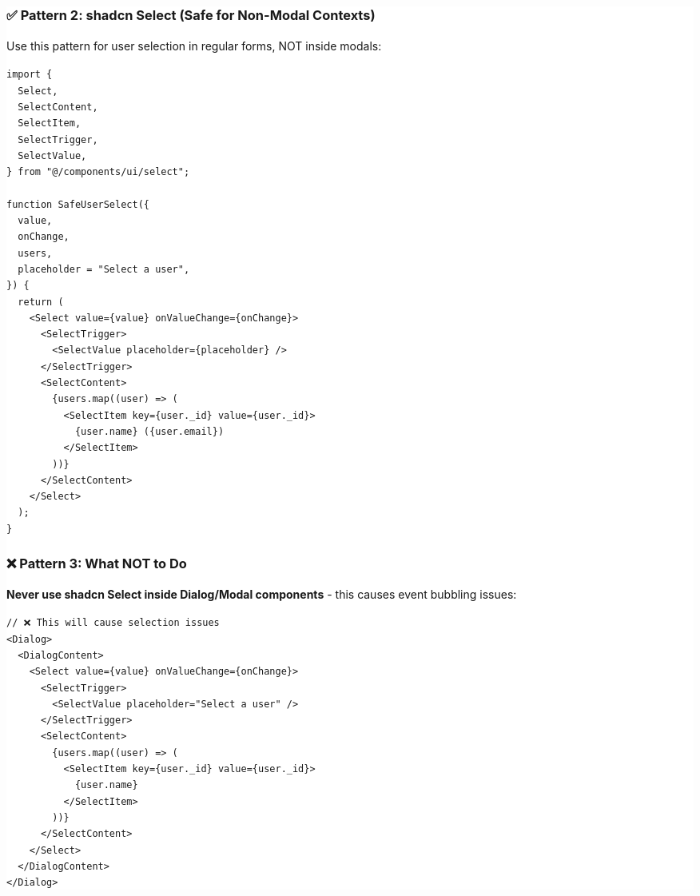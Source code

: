 ### ✅ Pattern 2: shadcn Select (Safe for Non-Modal Contexts)

Use this pattern for user selection in regular forms, NOT inside modals:

```tsx
import {
  Select,
  SelectContent,
  SelectItem,
  SelectTrigger,
  SelectValue,
} from "@/components/ui/select";

function SafeUserSelect({
  value,
  onChange,
  users,
  placeholder = "Select a user",
}) {
  return (
    <Select value={value} onValueChange={onChange}>
      <SelectTrigger>
        <SelectValue placeholder={placeholder} />
      </SelectTrigger>
      <SelectContent>
        {users.map((user) => (
          <SelectItem key={user._id} value={user._id}>
            {user.name} ({user.email})
          </SelectItem>
        ))}
      </SelectContent>
    </Select>
  );
}
```

### ❌ Pattern 3: What NOT to Do

**Never use shadcn Select inside Dialog/Modal components** - this causes event bubbling issues:

```tsx
// ❌ This will cause selection issues
<Dialog>
  <DialogContent>
    <Select value={value} onValueChange={onChange}>
      <SelectTrigger>
        <SelectValue placeholder="Select a user" />
      </SelectTrigger>
      <SelectContent>
        {users.map((user) => (
          <SelectItem key={user._id} value={user._id}>
            {user.name}
          </SelectItem>
        ))}
      </SelectContent>
    </Select>
  </DialogContent>
</Dialog>
```
